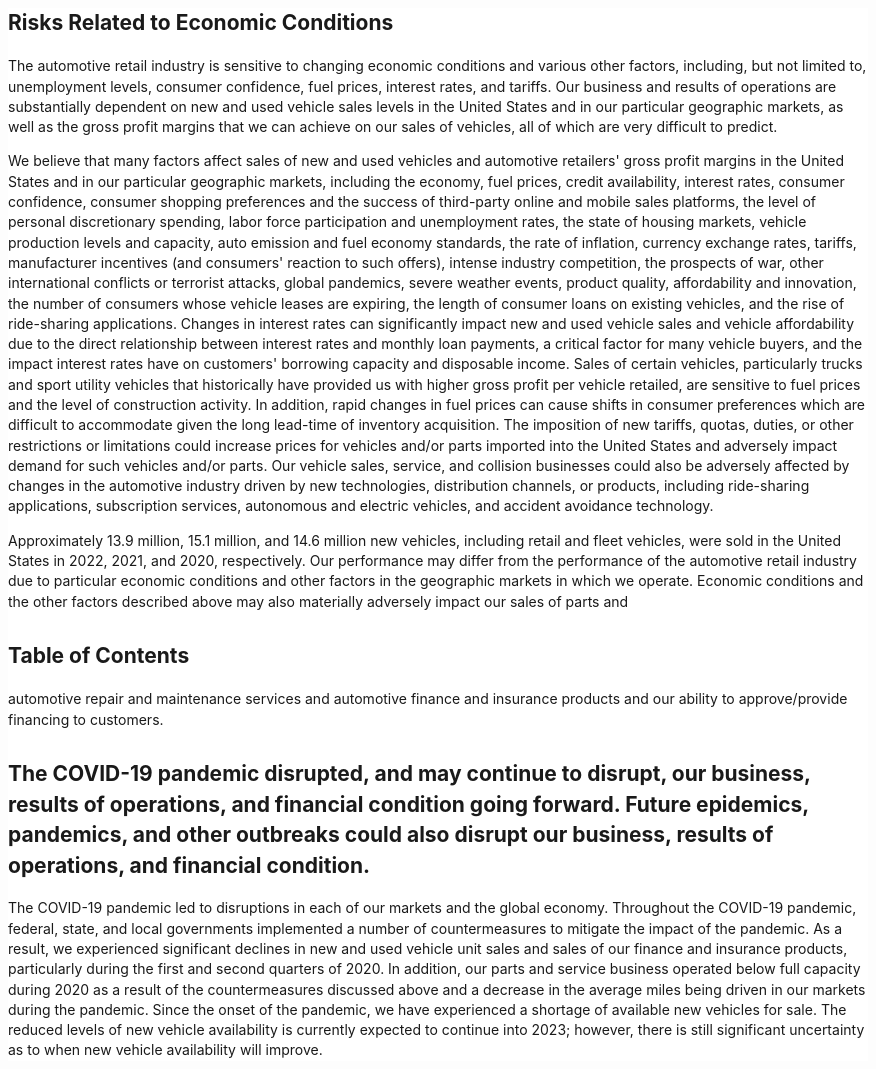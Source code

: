 Risks Related to Economic Conditions
------------------------------------

The automotive retail industry is sensitive to changing economic conditions and various other factors, including, but not limited to, unemployment levels, consumer confidence, fuel prices, interest rates, and tariffs. Our business and results of operations are substantially dependent on new and used vehicle sales levels in the United States and in our particular geographic markets, as well as the gross profit margins that we can achieve on our sales of vehicles, all of which are very difficult to predict.

We believe that many factors affect sales of new and used vehicles and automotive retailers' gross profit margins in the United States and in our particular geographic markets, including the economy, fuel prices, credit availability, interest rates, consumer confidence, consumer shopping preferences and the success of third-party online and mobile sales platforms, the level of personal discretionary spending, labor force participation and unemployment rates, the state of housing markets, vehicle production levels and capacity, auto emission and fuel economy standards, the rate of inflation, currency exchange rates, tariffs, manufacturer incentives (and consumers' reaction to such offers), intense industry competition, the prospects of war, other international conflicts or terrorist attacks, global pandemics, severe weather events, product quality, affordability and innovation, the number of consumers whose vehicle leases are expiring, the length of consumer loans on existing vehicles, and the rise of ride-sharing applications. Changes in interest rates can significantly impact new and used vehicle sales and vehicle affordability due to the direct relationship between interest rates and monthly loan payments, a critical factor for many vehicle buyers, and the impact interest rates have on customers' borrowing capacity and disposable income. Sales of certain vehicles, particularly trucks and sport utility vehicles that historically have provided us with higher gross profit per vehicle retailed, are sensitive to fuel prices and the level of construction activity. In addition, rapid changes in fuel prices can cause shifts in consumer preferences which are difficult to accommodate given the long lead-time of inventory acquisition. The imposition of new tariffs, quotas, duties, or other restrictions or limitations could increase prices for vehicles and/or parts imported into the United States and adversely impact demand for such vehicles and/or parts. Our vehicle sales, service, and collision businesses could also be adversely affected by changes in the automotive industry driven by new technologies, distribution channels, or products, including ride-sharing applications, subscription services, autonomous and electric vehicles, and accident avoidance technology.

Approximately 13.9 million, 15.1 million, and 14.6 million new vehicles, including retail and fleet vehicles, were sold in the United States in 2022, 2021, and 2020, respectively. Our performance may differ from the performance of the automotive retail industry due to particular economic conditions and other factors in the geographic markets in which we operate. Economic conditions and the other factors described above may also materially adversely impact our sales of parts and

Table of Contents
-----------------

automotive repair and maintenance services and automotive finance and insurance products and our ability to approve/provide financing to customers.

The COVID-19 pandemic disrupted, and may continue to disrupt, our business, results of operations, and financial condition going forward. Future epidemics, pandemics, and other outbreaks could also disrupt our business, results of operations, and financial condition.
---------------------------------------------------------------------------------------------------------------------------------------------------------------------------------------------------------------------------------------------------------------------------

The COVID-19 pandemic led to disruptions in each of our markets and the global economy. Throughout the COVID-19 pandemic, federal, state, and local governments implemented a number of countermeasures to mitigate the impact of the pandemic. As a result, we experienced significant declines in new and used vehicle unit sales and sales of our finance and insurance products, particularly during the first and second quarters of 2020. In addition, our parts and service business operated below full capacity during 2020 as a result of the countermeasures discussed above and a decrease in the average miles being driven in our markets during the pandemic. Since the onset of the pandemic, we have experienced a shortage of available new vehicles for sale. The reduced levels of new vehicle availability is currently expected to continue into 2023; however, there is still significant uncertainty as to when new vehicle availability will improve.
